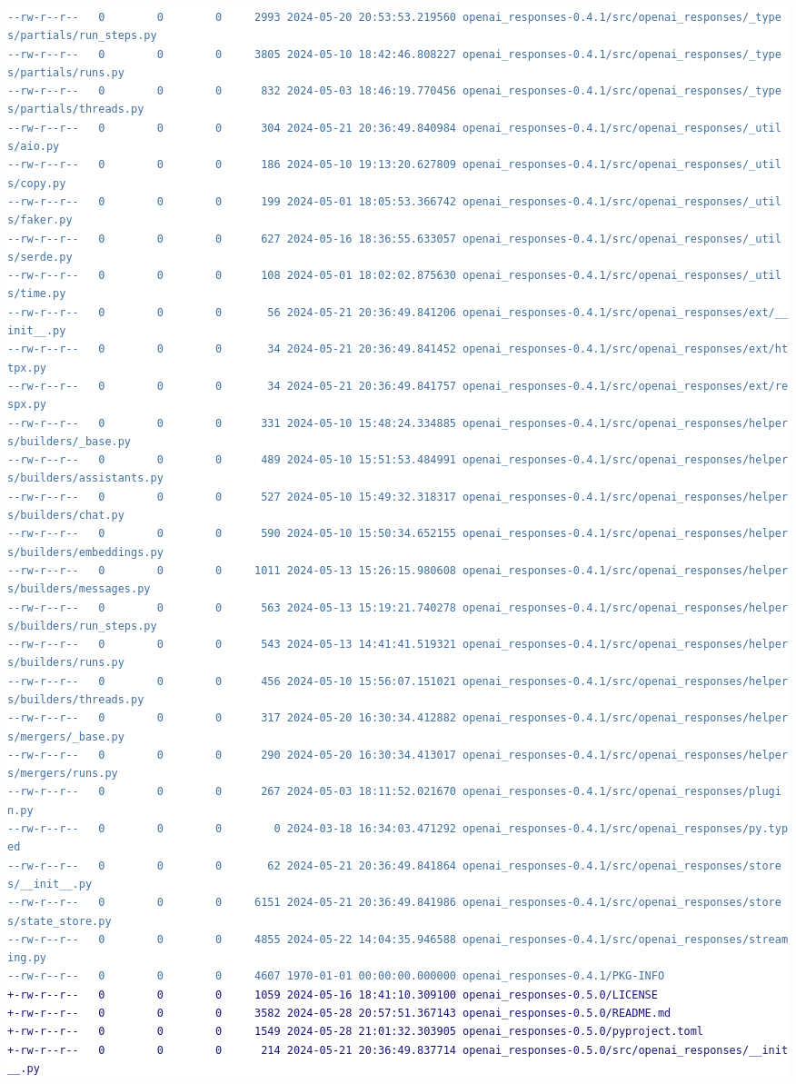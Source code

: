 ```diff
--rw-r--r--   0        0        0     2993 2024-05-20 20:53:53.219560 openai_responses-0.4.1/src/openai_responses/_types/partials/run_steps.py
--rw-r--r--   0        0        0     3805 2024-05-10 18:42:46.808227 openai_responses-0.4.1/src/openai_responses/_types/partials/runs.py
--rw-r--r--   0        0        0      832 2024-05-03 18:46:19.770456 openai_responses-0.4.1/src/openai_responses/_types/partials/threads.py
--rw-r--r--   0        0        0      304 2024-05-21 20:36:49.840984 openai_responses-0.4.1/src/openai_responses/_utils/aio.py
--rw-r--r--   0        0        0      186 2024-05-10 19:13:20.627809 openai_responses-0.4.1/src/openai_responses/_utils/copy.py
--rw-r--r--   0        0        0      199 2024-05-01 18:05:53.366742 openai_responses-0.4.1/src/openai_responses/_utils/faker.py
--rw-r--r--   0        0        0      627 2024-05-16 18:36:55.633057 openai_responses-0.4.1/src/openai_responses/_utils/serde.py
--rw-r--r--   0        0        0      108 2024-05-01 18:02:02.875630 openai_responses-0.4.1/src/openai_responses/_utils/time.py
--rw-r--r--   0        0        0       56 2024-05-21 20:36:49.841206 openai_responses-0.4.1/src/openai_responses/ext/__init__.py
--rw-r--r--   0        0        0       34 2024-05-21 20:36:49.841452 openai_responses-0.4.1/src/openai_responses/ext/httpx.py
--rw-r--r--   0        0        0       34 2024-05-21 20:36:49.841757 openai_responses-0.4.1/src/openai_responses/ext/respx.py
--rw-r--r--   0        0        0      331 2024-05-10 15:48:24.334885 openai_responses-0.4.1/src/openai_responses/helpers/builders/_base.py
--rw-r--r--   0        0        0      489 2024-05-10 15:51:53.484991 openai_responses-0.4.1/src/openai_responses/helpers/builders/assistants.py
--rw-r--r--   0        0        0      527 2024-05-10 15:49:32.318317 openai_responses-0.4.1/src/openai_responses/helpers/builders/chat.py
--rw-r--r--   0        0        0      590 2024-05-10 15:50:34.652155 openai_responses-0.4.1/src/openai_responses/helpers/builders/embeddings.py
--rw-r--r--   0        0        0     1011 2024-05-13 15:26:15.980608 openai_responses-0.4.1/src/openai_responses/helpers/builders/messages.py
--rw-r--r--   0        0        0      563 2024-05-13 15:19:21.740278 openai_responses-0.4.1/src/openai_responses/helpers/builders/run_steps.py
--rw-r--r--   0        0        0      543 2024-05-13 14:41:41.519321 openai_responses-0.4.1/src/openai_responses/helpers/builders/runs.py
--rw-r--r--   0        0        0      456 2024-05-10 15:56:07.151021 openai_responses-0.4.1/src/openai_responses/helpers/builders/threads.py
--rw-r--r--   0        0        0      317 2024-05-20 16:30:34.412882 openai_responses-0.4.1/src/openai_responses/helpers/mergers/_base.py
--rw-r--r--   0        0        0      290 2024-05-20 16:30:34.413017 openai_responses-0.4.1/src/openai_responses/helpers/mergers/runs.py
--rw-r--r--   0        0        0      267 2024-05-03 18:11:52.021670 openai_responses-0.4.1/src/openai_responses/plugin.py
--rw-r--r--   0        0        0        0 2024-03-18 16:34:03.471292 openai_responses-0.4.1/src/openai_responses/py.typed
--rw-r--r--   0        0        0       62 2024-05-21 20:36:49.841864 openai_responses-0.4.1/src/openai_responses/stores/__init__.py
--rw-r--r--   0        0        0     6151 2024-05-21 20:36:49.841986 openai_responses-0.4.1/src/openai_responses/stores/state_store.py
--rw-r--r--   0        0        0     4855 2024-05-22 14:04:35.946588 openai_responses-0.4.1/src/openai_responses/streaming.py
--rw-r--r--   0        0        0     4607 1970-01-01 00:00:00.000000 openai_responses-0.4.1/PKG-INFO
+-rw-r--r--   0        0        0     1059 2024-05-16 18:41:10.309100 openai_responses-0.5.0/LICENSE
+-rw-r--r--   0        0        0     3582 2024-05-28 20:57:51.367143 openai_responses-0.5.0/README.md
+-rw-r--r--   0        0        0     1549 2024-05-28 21:01:32.303905 openai_responses-0.5.0/pyproject.toml
+-rw-r--r--   0        0        0      214 2024-05-21 20:36:49.837714 openai_responses-0.5.0/src/openai_responses/__init__.py
```